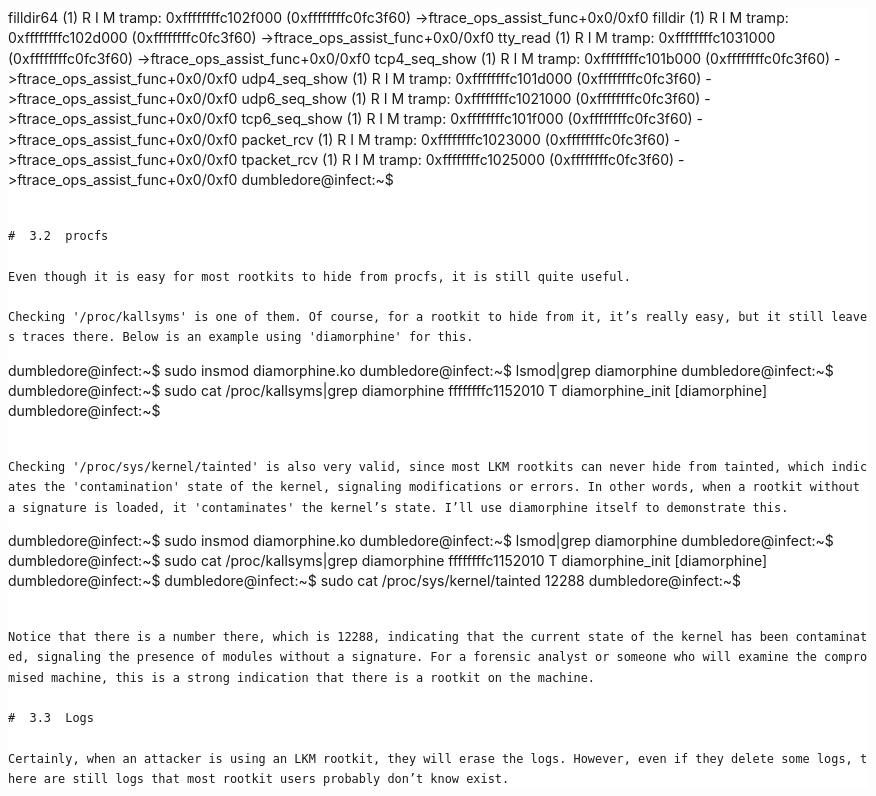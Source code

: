 filldir64 (1) R I     M     tramp: 0xffffffffc102f000 (0xffffffffc0fc3f60) ->ftrace_ops_assist_func+0x0/0xf0
filldir (1) R I     M   tramp: 0xffffffffc102d000 (0xffffffffc0fc3f60) ->ftrace_ops_assist_func+0x0/0xf0
tty_read (1) R I     M  tramp: 0xffffffffc1031000 (0xffffffffc0fc3f60) ->ftrace_ops_assist_func+0x0/0xf0
tcp4_seq_show (1) R I     M     tramp: 0xffffffffc101b000 (0xffffffffc0fc3f60) ->ftrace_ops_assist_func+0x0/0xf0
udp4_seq_show (1) R I     M     tramp: 0xffffffffc101d000 (0xffffffffc0fc3f60) ->ftrace_ops_assist_func+0x0/0xf0
udp6_seq_show (1) R I     M     tramp: 0xffffffffc1021000 (0xffffffffc0fc3f60) ->ftrace_ops_assist_func+0x0/0xf0
tcp6_seq_show (1) R I     M     tramp: 0xffffffffc101f000 (0xffffffffc0fc3f60) ->ftrace_ops_assist_func+0x0/0xf0
packet_rcv (1) R I     M    tramp: 0xffffffffc1023000 (0xffffffffc0fc3f60) ->ftrace_ops_assist_func+0x0/0xf0
tpacket_rcv (1) R I     M   tramp: 0xffffffffc1025000 (0xffffffffc0fc3f60) ->ftrace_ops_assist_func+0x0/0xf0
dumbledore@infect:~$
```

#  3.2  procfs

Even though it is easy for most rootkits to hide from procfs, it is still quite useful.

Checking '/proc/kallsyms' is one of them. Of course, for a rootkit to hide from it, it’s really easy, but it still leaves traces there. Below is an example using 'diamorphine' for this.

```
dumbledore@infect:~$ sudo insmod diamorphine.ko
dumbledore@infect:~$ lsmod|grep diamorphine
dumbledore@infect:~$
dumbledore@infect:~$ sudo cat /proc/kallsyms|grep diamorphine
ffffffffc1152010 T diamorphine_init [diamorphine]
dumbledore@infect:~$
```

Checking '/proc/sys/kernel/tainted' is also very valid, since most LKM rootkits can never hide from tainted, which indicates the 'contamination' state of the kernel, signaling modifications or errors. In other words, when a rootkit without a signature is loaded, it 'contaminates' the kernel’s state. I’ll use diamorphine itself to demonstrate this.

```
dumbledore@infect:~$ sudo insmod diamorphine.ko
dumbledore@infect:~$ lsmod|grep diamorphine
dumbledore@infect:~$
dumbledore@infect:~$ sudo cat /proc/kallsyms|grep diamorphine
ffffffffc1152010 T diamorphine_init [diamorphine]
dumbledore@infect:~$
dumbledore@infect:~$ sudo cat /proc/sys/kernel/tainted
12288
dumbledore@infect:~$
```

Notice that there is a number there, which is 12288, indicating that the current state of the kernel has been contaminated, signaling the presence of modules without a signature. For a forensic analyst or someone who will examine the compromised machine, this is a strong indication that there is a rootkit on the machine.

#  3.3  Logs

Certainly, when an attacker is using an LKM rootkit, they will erase the logs. However, even if they delete some logs, there are still logs that most rootkit users probably don’t know exist.

```